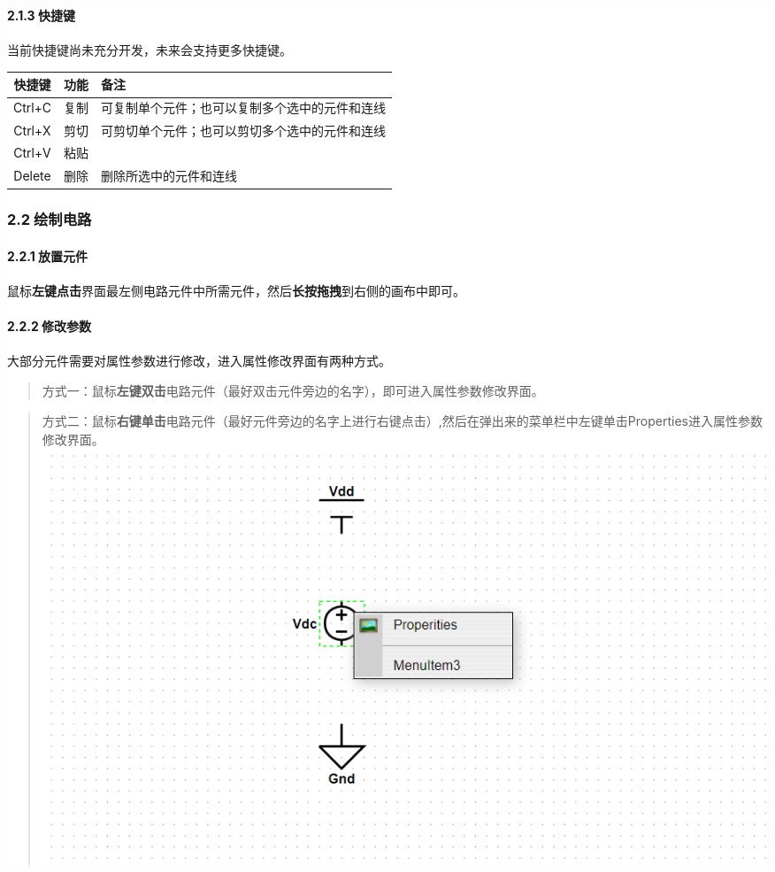 #### 2.1.3 快捷键

当前快捷键尚未充分开发，未来会支持更多快捷键。  

| 快捷键 | 功能 | 备注 |
| :-: | :-: | :- |
| Ctrl+C | 复制 | 可复制单个元件；也可以复制多个选中的元件和连线 |
| Ctrl+X | 剪切 | 可剪切单个元件；也可以剪切多个选中的元件和连线 |
| Ctrl+V | 粘贴 |   |
| Delete | 删除 | 删除所选中的元件和连线 |

### 2.2 绘制电路

#### 2.2.1 放置元件

鼠标**左键点击**界面最左侧电路元件中所需元件，然后**长按拖拽**到右侧的画布中即可。

#### 2.2.2 修改参数

大部分元件需要对属性参数进行修改，进入属性修改界面有两种方式。

> 方式一：鼠标**左键双击**电路元件（最好双击元件旁边的名字），即可进入属性参数修改界面。

> 方式二：鼠标**右键单击**电路元件（最好元件旁边的名字上进行右键点击）,然后在弹出来的菜单栏中左键单击Properties进入属性参数修改界面。
> ![properties](./img/7_properties.png)
